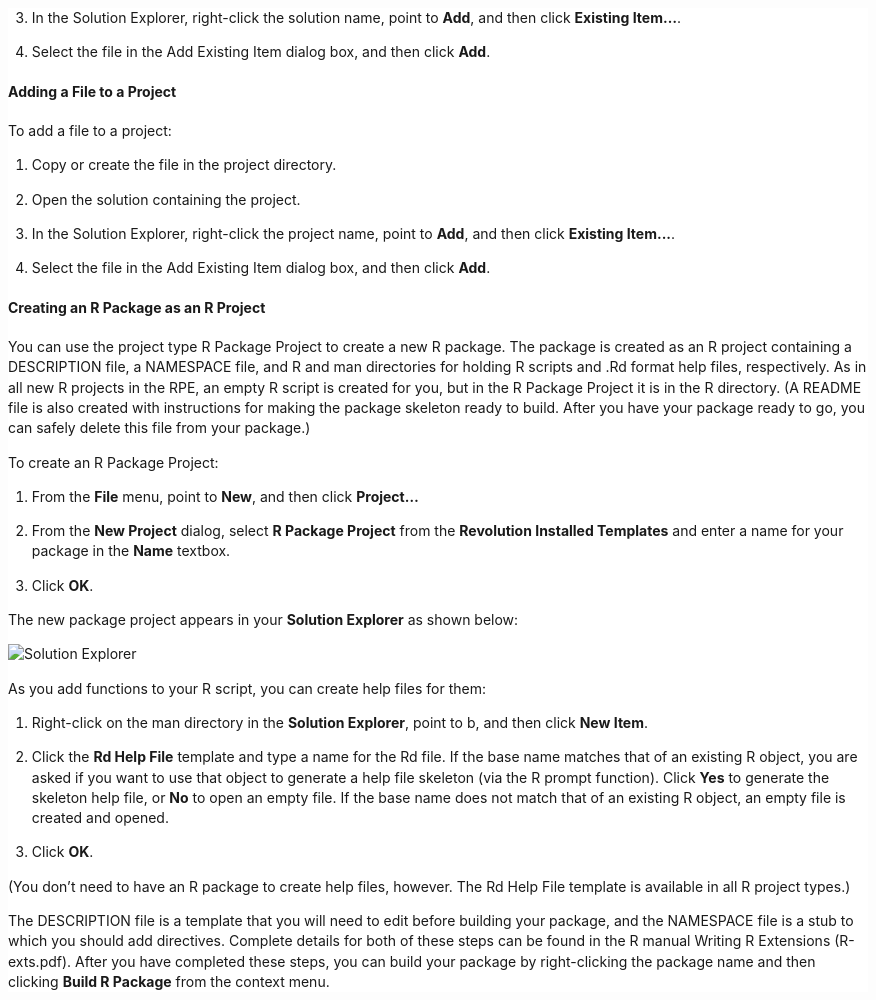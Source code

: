 3.  In the Solution Explorer, right-click the solution name, point to **Add**, and then click **Existing Item…**.

4.  Select the file in the Add Existing Item dialog box, and then click **Add**.

#### <a name="adding-a-file-to-a-project"></a>Adding a File to a Project

To add a file to a project:

1.  Copy or create the file in the project directory.

2.  Open the solution containing the project.

3.  In the Solution Explorer, right-click the project name, point to **Add**, and then click **Existing Item...**.

4.  Select the file in the Add Existing Item dialog box, and then click **Add**.

#### <a name="creating-an-r-package-as-an-r-project"></a>Creating an R Package as an R Project

You can use the project type R Package Project to create a new R package. The package is created as an R project containing a DESCRIPTION file, a NAMESPACE file, and R and man directories for holding R scripts and .Rd format help files, respectively. As in all new R projects in the RPE, an empty R script is created for you, but in the R Package Project it is in the R directory. (A README file is also created with instructions for making the package skeleton ready to build. After you have your package ready to go, you can safely delete this file from your package.)

To create an R Package Project:

1.  From the **File** menu, point to **New**, and then click **Project…**

2.  From the **New Project** dialog, select **R Package Project** from the **Revolution Installed Templates** and enter a name for your package in the **Name** textbox.

3.  Click **OK**.

The new package project appears in your **Solution Explorer** as shown below:

![Solution Explorer](./media/revorpe-users-guide/solution_explorer.jpg)

As you add functions to your R script, you can create help files for them:

1.  Right-click on the man directory in the **Solution Explorer**, point to b, and then click **New Item**.

2.  Click the **Rd Help File** template and type a name for the Rd file. If the base name matches that of an existing R object, you are asked if you want to use that object to generate a help file skeleton (via the R prompt function). Click **Yes** to generate the skeleton help file, or **No** to open an empty file. If the base name does not match that of an existing R object, an empty file is created and opened.

3.  Click **OK**.

(You don’t need to have an R package to create help files, however. The Rd Help File template is available in all R project types.)

The DESCRIPTION file is a template that you will need to edit before building your package, and the NAMESPACE file is a stub to which you should add directives. Complete details for both of these steps can be found in the R manual Writing R Extensions (R-exts.pdf). After you have completed these steps, you can build your package by right-clicking the package name and then clicking **Build R Package** from the context menu.
